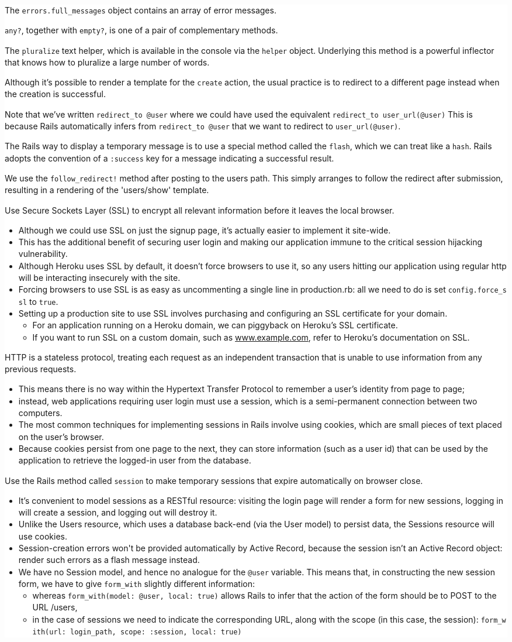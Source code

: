 The `errors.full_messages` object contains an array of error messages.

`any?`, together with `empty?`, is one of a pair of complementary methods.

The `pluralize` text helper, which is available in the console via the `helper` object. Underlying this method is a powerful inflector that knows how to pluralize a large number of words.

Although it’s possible to render a template for the `create` action, the usual practice is to redirect to a different page instead when the creation is successful.

Note that we’ve written `redirect_to @user` where we could have used the equivalent `redirect_to user_url(@user)` This is because Rails automatically infers from `redirect_to @user` that we want to redirect to `user_url(@user)`.

The Rails way to display a temporary message is to use a special method called the `flash`, which we can treat like a `hash`. Rails adopts the convention of a `:success` key for a message indicating a successful result.

We use the `follow_redirect!` method after posting to the users path. This simply arranges to follow the redirect after submission, resulting in a rendering of the 'users/show' template.

Use Secure Sockets Layer (SSL) to encrypt all relevant information before it leaves the local browser.

- Although we could use SSL on just the signup page, it’s actually easier to implement it site-wide.
- This has the additional benefit of securing user login and making our application immune to the critical session hijacking vulnerability.
- Although Heroku uses SSL by default, it doesn’t force browsers to use it, so any users hitting our application using regular http will be interacting insecurely with the site.
- Forcing browsers to use SSL is as easy as uncommenting a single line in production.rb: all we need to do is set `config.force_ssl` to `true`.
- Setting up a production site to use SSL involves purchasing and configuring an SSL certificate for your domain.
  - For an application running on a Heroku domain, we can piggyback on Heroku’s SSL certificate.
  - If you want to run SSL on a custom domain, such as www.example.com, refer to Heroku’s documentation on SSL.

HTTP is a stateless protocol, treating each request as an independent transaction that is unable to use information from any previous requests.

- This means there is no way within the Hypertext Transfer Protocol to remember a user’s identity from page to page;
- instead, web applications requiring user login must use a session, which is a semi-permanent connection between two computers.
- The most common techniques for implementing sessions in Rails involve using cookies, which are small pieces of text placed on the user’s browser.
- Because cookies persist from one page to the next, they can store information (such as a user id) that can be used by the application to retrieve the logged-in user from the database.

Use the Rails method called `session` to make temporary sessions that expire automatically on browser close.

- It’s convenient to model sessions as a RESTful resource: visiting the login page will render a form for new sessions, logging in will create a session, and logging out will destroy it.
- Unlike the Users resource, which uses a database back-end (via the User model) to persist data, the Sessions resource will use cookies.
- Session-creation errors won't be provided automatically by Active Record, because the session isn’t an Active Record object: render such errors as a flash message instead.
- We have no Session model, and hence no analogue for the `@user` variable. This means that, in constructing the new session form, we have to give `form_with` slightly different information:
  - whereas `form_with(model: @user, local: true)` allows Rails to infer that the action of the form should be to POST to the URL /users,
  - in the case of sessions we need to indicate the corresponding URL, along with the scope (in this case, the session): `form_with(url: login_path, scope: :session, local: true)`
